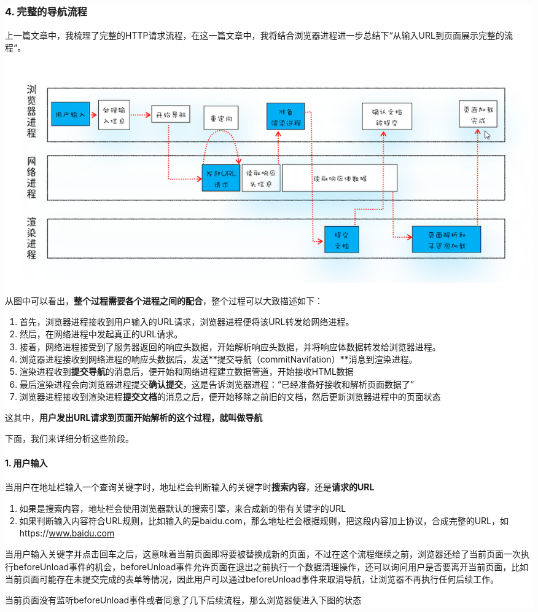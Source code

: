 

### 4. 完整的导航流程

上一篇文章中，我梳理了完整的HTTP请求流程，在这一篇文章中，我将结合浏览器进程进一步总结下“从输入URL到页面展示完整的流程“。

![从输入URL到页面展示完整流程](浏览器工作原理（chrome）.assets/image-20200824125311734.png)

从图中可以看出，**整个过程需要各个进程之间的配合**，整个过程可以大致描述如下：

1. 首先，浏览器进程接收到用户输入的URL请求，浏览器进程便将该URL转发给网络进程。
2. 然后，在网络进程中发起真正的URL请求。
3. 接着，网络进程接受到了服务器返回的响应头数据，开始解析响应头数据，并将响应体数据转发给浏览器进程。
4. 浏览器进程接收到网络进程的响应头数据后，发送**提交导航（commitNavifation）**消息到渲染进程。
5. 渲染进程收到**提交导航**的消息后，便开始和网络进程建立数据管道，开始接收HTML数据
6. 最后渲染进程会向浏览器进程提交**确认提交**，这是告诉浏览器进程：“已经准备好接收和解析页面数据了”
7. 浏览器进程接收到渲染进程**提交文档**的消息之后，便开始移除之前旧的文档，然后更新浏览器进程中的页面状态

这其中，**用户发出URL请求到页面开始解析的这个过程，就叫做导航**

下面，我们来详细分析这些阶段。



#### 1. 用户输入

当用户在地址栏输入一个查询关键字时，地址栏会判断输入的关键字时**搜索内容**，还是**请求的URL**

1. 如果是搜索内容，地址栏会使用浏览器默认的搜索引擎，来合成新的带有关键字的URL
2. 如果判断输入内容符合URL规则，比如输入的是baidu.com，那么地址栏会根据规则，把这段内容加上协议，合成完整的URL，如https://www.baidu.com

当用户输入关键字并点击回车之后，这意味着当前页面即将要被替换成新的页面，不过在这个流程继续之前，浏览器还给了当前页面一次执行beforeUnload事件的机会，beforeUnload事件允许页面在退出之前执行一个数据清理操作，还可以询问用户是否要离开当前页面，比如当前页面可能存在未提交完成的表单等情况，因此用户可以通过beforeUnload事件来取消导航，让浏览器不再执行任何后续工作。



当前页面没有监听beforeUnload事件或者同意了几下后续流程，那么浏览器便进入下图的状态
